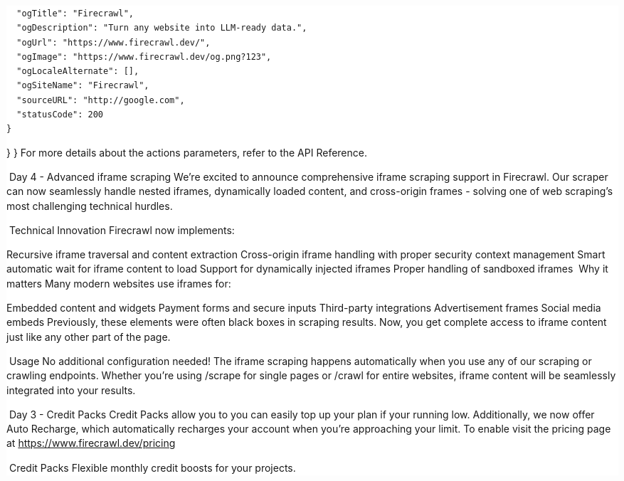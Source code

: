       "ogTitle": "Firecrawl",
      "ogDescription": "Turn any website into LLM-ready data.",
      "ogUrl": "https://www.firecrawl.dev/",
      "ogImage": "https://www.firecrawl.dev/og.png?123",
      "ogLocaleAlternate": [],
      "ogSiteName": "Firecrawl",
      "sourceURL": "http://google.com",
      "statusCode": 200
    }
  }
}
For more details about the actions parameters, refer to the API Reference.

​
Day 4 - Advanced iframe scraping
We’re excited to announce comprehensive iframe scraping support in Firecrawl. Our scraper can now seamlessly handle nested iframes, dynamically loaded content, and cross-origin frames - solving one of web scraping’s most challenging technical hurdles.

​
Technical Innovation
Firecrawl now implements:

Recursive iframe traversal and content extraction
Cross-origin iframe handling with proper security context management
Smart automatic wait for iframe content to load
Support for dynamically injected iframes
Proper handling of sandboxed iframes
​
Why it matters
Many modern websites use iframes for:

Embedded content and widgets
Payment forms and secure inputs
Third-party integrations
Advertisement frames
Social media embeds
Previously, these elements were often black boxes in scraping results. Now, you get complete access to iframe content just like any other part of the page.

​
Usage
No additional configuration needed! The iframe scraping happens automatically when you use any of our scraping or crawling endpoints. Whether you’re using /scrape for single pages or /crawl for entire websites, iframe content will be seamlessly integrated into your results.

​
Day 3 - Credit Packs
Credit Packs allow you to you can easily top up your plan if your running low. Additionally, we now offer Auto Recharge, which automatically recharges your account when you’re approaching your limit. To enable visit the pricing page at https://www.firecrawl.dev/pricing

​
Credit Packs
Flexible monthly credit boosts for your projects.
